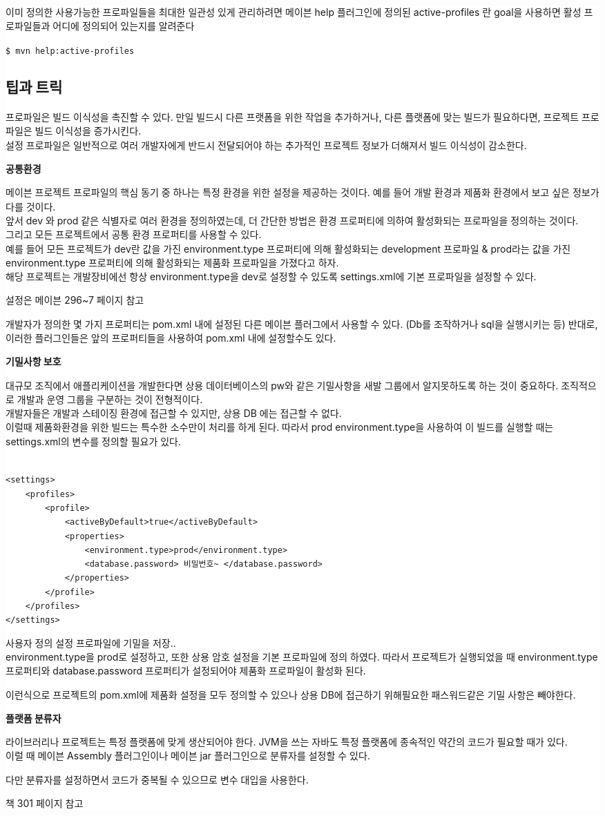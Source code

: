 이미 정의한 사용가능한 프로파일들을 최대한 일관성 있게 관리하려면 메이븐 help 플러그인에 정의된 active-profiles 란 goal을 사용하면 활성 프로파일들과 어디에 정의되어 있는지를 알려준다

~~~
$ mvn help:active-profiles
~~~


## 팁과 트릭

프로파일은 빌드 이식성을 촉진할 수 있다. 만일 빌드시 다른 프랫폼을 위한 작업을 추가하거나, 다른 플랫폼에 맞는 빌드가 필요하다면, 프로젝트 프로파일은 빌드 이식성을 증가시킨다.  
설정 프로파일은 일반적으로 여러 개발자에게 반드시 전달되어야 하는 추가적인 프로젝트 정보가 더해져서 빌드 이식성이 감소한다.   

**공통환경**

메이븐 프로젝트 프로파일의 핵심 동기 중 하나는 특정 환경을 위한 설정을 제공하는 것이다. 예를 들어 개발 환경과 제품화 환경에서 보고 싶은 정보가 다를 것이다.  
앞서 dev 와 prod 같은 식별자로 여러 환경을 정의하였는데, 더 간단한 방법은 환경 프로퍼티에 의하여 활성화되는 프로파일을 정의하는 것이다.  
그리고 모든 프로젝트에서 공통 환경 프로퍼티를 사용할 수 있다.  
예를 들어 모든 프로젝트가 dev란 값을 가진 environment.type 프로퍼티에 의해 활성화되는 development 프로파일 & prod라는 값을 가진 environment.type 프로퍼티에 의해 활성화되는 제품화 프로파일을 가졌다고 하자.  
해당 프로젝트는 개발장비에선 항상 environment.type을 dev로 설정할 수 있도록 settings.xml에 기본 프로파일을 설정할 수 있다.   

설정은 메이븐 296~7 페이지 참고


개발자가 정의한 몇 가지 프로퍼티는 pom.xml 내에 설정된 다른 메이븐 플러그에서 사용할 수 있다. (Db를 조작하거나 sql을 실행시키는 등) 반대로, 이러한 플러그인들은 앞의 프로퍼티들을 사용하여 pom.xml 내에 설정할수도 있다.



**기밀사항 보호**

대규모 조직에서 애플리케이션을 개발한다면 상용 데이터베이스의 pw와 같은 기밀사항을 새발 그룹에서 알지못하도록 하는 것이 중요하다. 조직적으로 개발과 운영 그룹을 구분하는 것이 전형적이다.  
개발자들은 개발과 스테이징 환경에 접근할 수 있지만, 상용 DB 에는 접근할 수 없다.   
이럴때 제품화환경을 위한 빌드는 특수한 소수만이 처리를 하게 된다. 따라서 prod environment.type을 사용하여 이 빌드를 실행할 때는 settings.xml의 변수를 정의할 필요가 있다.

~~~

<settings>
    <profiles>
        <profile>
            <activeByDefault>true</activeByDefault>
            <properties>
                <environment.type>prod</environment.type>
                <database.password> 비밀번호~ </database.password>
            </properties>
        </profile>
    </profiles>
</settings>

~~~
사용자 정의 설정 프로파일에 기밀을 저장..  
environment.type을 prod로 설정하고, 또한 상용 암호 설정을 기본 프로파일에 정의 하였다. 따라서 프로젝트가 실행되었을 때 environment.type 프로퍼티와 database.password 프로퍼티가 설정되어야 제품화 프로파일이 활성화 된다. 

이런식으로 프로젝트의 pom.xml에 제품화 설정을 모두 정의할 수 있으나 상용 DB에 접근하기 위해필요한 패스워드같은 기밀 사항은 빼야한다. 

**플랫폼 분류자**

라이브러리나 프로젝트는 특정 플랫폼에 맞게 생산되어야 한다. JVM을 쓰는 자바도 특정 플랫폼에 종속적인 약간의 코드가 필요할 때가 있다.  
이럴 때 메이븐 Assembly 플러그인이나 메이븐 jar 플러그인으로 분류자를 설정할 수 있다.

다만 분류자를 설정하면서 코드가 중복될 수 있으므로 변수 대입을 사용한다.

책 301 페이지 참고 
